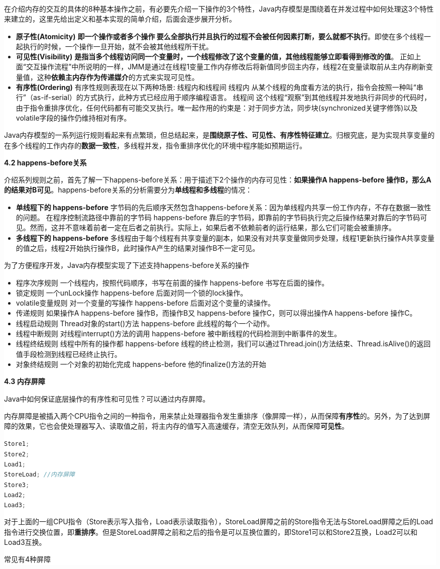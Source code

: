 在介绍内存的交互的具体的8种基本操作之前，有必要先介绍一下操作的3个特性，Java内存模型是围绕着在并发过程中如何处理这3个特性来建立的，这里先给出定义和基本实现的简单介绍，后面会逐步展开分析。

- **原子性(Atomicity)** **即一个操作或者多个操作 要么全部执行并且执行的过程不会被任何因素打断，要么就都不执行**。即使在多个线程一起执行的时候，一个操作一旦开始，就不会被其他线程所干扰。
- **可见性(Visibility)** **是指当多个线程访问同一个变量时，一个线程修改了这个变量的值，其他线程能够立即看得到修改的值**。 正如上面“交互操作流程”中所说明的一样，JMM是通过在线程1变量工作内存修改后将新值同步回主内存，线程2在变量读取前从主内存刷新变量值，这种**依赖主内存作为传递媒介**的方式来实现可见性。
- **有序性(Ordering)** 有序性规则表现在以下两种场景: 线程内和线程间 线程内 从某个线程的角度看方法的执行，指令会按照一种叫“串行”（as-if-serial）的方式执行，此种方式已经应用于顺序编程语言。 线程间 这个线程“观察”到其他线程并发地执行非同步的代码时，由于指令重排序优化，任何代码都有可能交叉执行。唯一起作用的约束是：对于同步方法，同步块(synchronized关键字修饰)以及volatile字段的操作仍维持相对有序。

Java内存模型的一系列运行规则看起来有点繁琐，但总结起来，是**围绕原子性、可见性、有序性特征建立**。归根究底，是为实现共享变量的在多个线程的工作内存的**数据一致性**，多线程并发，指令重排序优化的环境中程序能如预期运行。

**4.2 happens-before关系**

介绍系列规则之前，首先了解一下happens-before关系：用于描述下2个操作的内存可见性：**如果操作A happens-before 操作B，那么A的结果对B可见**。happens-before关系的分析需要分为**单线程和多线程**的情况：

- **单线程下的 happens-before** 字节码的先后顺序天然包含happens-before关系：因为单线程内共享一份工作内存，不存在数据一致性的问题。 在程序控制流路径中靠前的字节码 happens-before 靠后的字节码，即靠前的字节码执行完之后操作结果对靠后的字节码可见。然而，这并不意味着前者一定在后者之前执行。实际上，如果后者不依赖前者的运行结果，那么它们可能会被重排序。
- **多线程下的 happens-before** 多线程由于每个线程有共享变量的副本，如果没有对共享变量做同步处理，线程1更新执行操作A共享变量的值之后，线程2开始执行操作B，此时操作A产生的结果对操作B不一定可见。

为了方便程序开发，Java内存模型实现了下述支持happens-before关系的操作

- 程序次序规则 一个线程内，按照代码顺序，书写在前面的操作 happens-before 书写在后面的操作。
- 锁定规则 一个unLock操作 happens-before 后面对同一个锁的lock操作。
- volatile变量规则 对一个变量的写操作 happens-before 后面对这个变量的读操作。
- 传递规则 如果操作A happens-before 操作B，而操作B又 happens-before 操作C，则可以得出操作A happens-before 操作C。
- 线程启动规则 Thread对象的start()方法 happens-before 此线程的每个一个动作。
- 线程中断规则 对线程interrupt()方法的调用 happens-before 被中断线程的代码检测到中断事件的发生。
- 线程终结规则 线程中所有的操作都 happens-before 线程的终止检测，我们可以通过Thread.join()方法结束、Thread.isAlive()的返回值手段检测到线程已经终止执行。
- 对象终结规则 一个对象的初始化完成 happens-before 他的finalize()方法的开始

**4.3 内存屏障**

Java中如何保证底层操作的有序性和可见性？可以通过内存屏障。

内存屏障是被插入两个CPU指令之间的一种指令，用来禁止处理器指令发生重排序（像屏障一样），从而保障**有序性**的。另外，为了达到屏障的效果，它也会使处理器写入、读取值之前，将主内存的值写入高速缓存，清空无效队列，从而保障**可见性**。

```cpp
Store1; 
Store2; 
Load1; 
StoreLoad; //内存屏障
Store3; 
Load2; 
Load3;
```

对于上面的一组CPU指令（Store表示写入指令，Load表示读取指令），StoreLoad屏障之前的Store指令无法与StoreLoad屏障之后的Load指令进行交换位置，即**重排序**。但是StoreLoad屏障之前和之后的指令是可以互换位置的，即Store1可以和Store2互换，Load2可以和Load3互换。

常见有4种屏障

